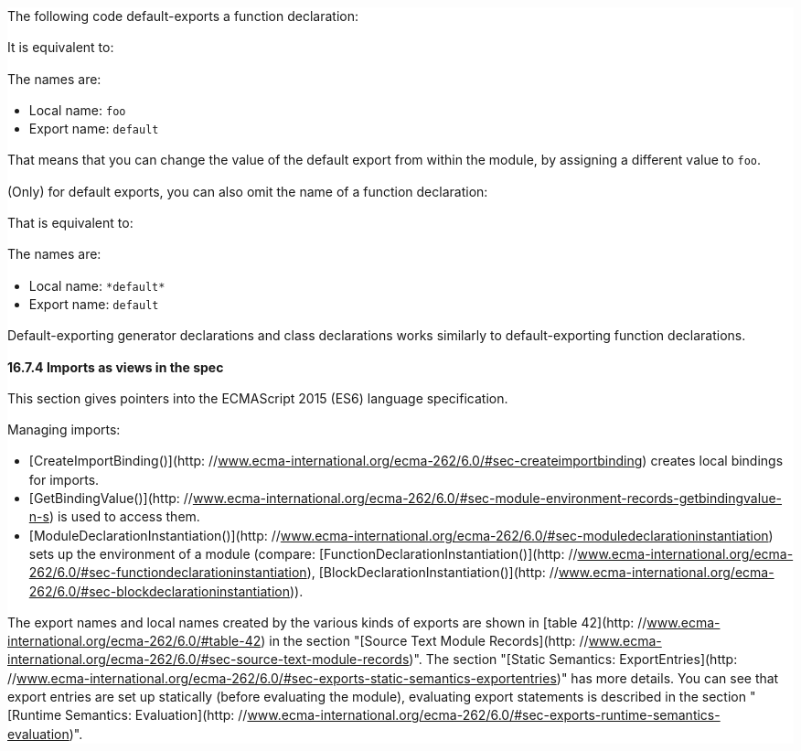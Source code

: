 The following code default-exports a function declaration:

```

```

It is equivalent to:

```

```

The names are:

- Local name: `foo`
- Export name: `default`

That means that you can change the value of the default export from within the module, by assigning a different value to `foo`.

(Only) for default exports, you can also omit the name of a function declaration:

```

```

That is equivalent to:

```

```

The names are:

- Local name: `*default*`
- Export name: `default`

Default-exporting generator declarations and class declarations works similarly to default-exporting function declarations.

**16.7.4 Imports as views in the spec**

This section gives pointers into the ECMAScript 2015 (ES6) language specification.

Managing imports:

- [CreateImportBinding()](http:
  //www.ecma-international.org/ecma-262/6.0/#sec-createimportbinding) creates local bindings for imports.
- [GetBindingValue()](http:
  //www.ecma-international.org/ecma-262/6.0/#sec-module-environment-records-getbindingvalue-n-s) is used to access them.
- [ModuleDeclarationInstantiation()](http:
  //www.ecma-international.org/ecma-262/6.0/#sec-moduledeclarationinstantiation) sets up the environment of a module (compare: [FunctionDeclarationInstantiation()](http:
  //www.ecma-international.org/ecma-262/6.0/#sec-functiondeclarationinstantiation), [BlockDeclarationInstantiation()](http:
  //www.ecma-international.org/ecma-262/6.0/#sec-blockdeclarationinstantiation)).

The export names and local names created by the various kinds of exports are shown in [table 42](http:
//www.ecma-international.org/ecma-262/6.0/#table-42) in the section "[Source Text Module Records](http:
//www.ecma-international.org/ecma-262/6.0/#sec-source-text-module-records)". The section "[Static Semantics: ExportEntries](http:
//www.ecma-international.org/ecma-262/6.0/#sec-exports-static-semantics-exportentries)" has more details. You can see that export entries are set up statically (before evaluating the module), evaluating export statements is described in the section "[Runtime Semantics: Evaluation](http:
//www.ecma-international.org/ecma-262/6.0/#sec-exports-runtime-semantics-evaluation)".
